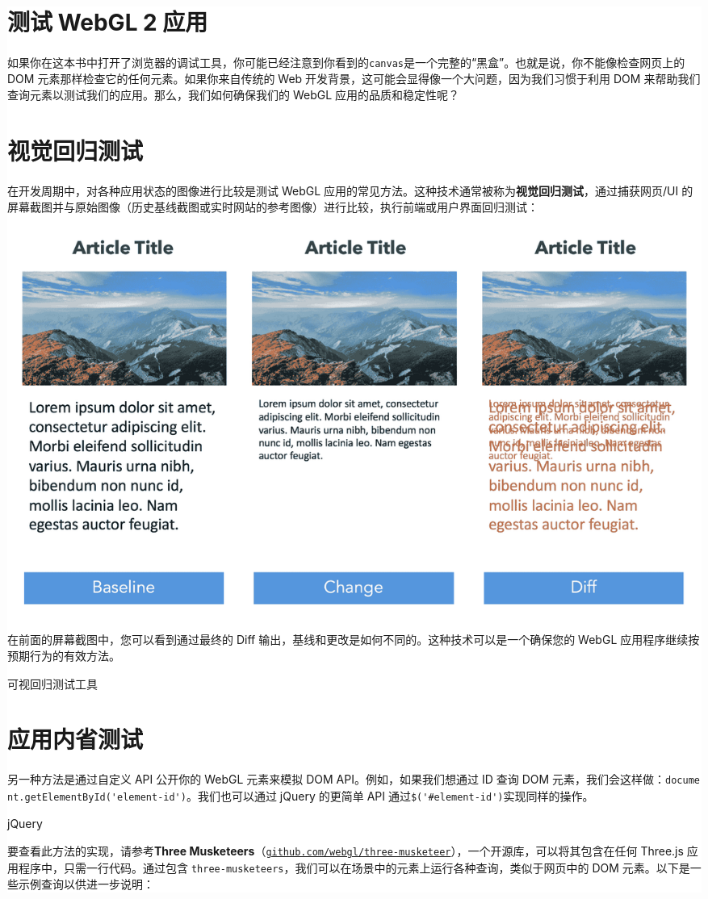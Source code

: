 # 测试 WebGL 2 应用

如果你在这本书中打开了浏览器的调试工具，你可能已经注意到你看到的`canvas`是一个完整的“黑盒”。也就是说，你不能像检查网页上的 DOM 元素那样检查它的任何元素。如果你来自传统的 Web 开发背景，这可能会显得像一个大问题，因为我们习惯于利用 DOM 来帮助我们查询元素以测试我们的应用。那么，我们如何确保我们的 WebGL 应用的品质和稳定性呢？

# 视觉回归测试

在开发周期中，对各种应用状态的图像进行比较是测试 WebGL 应用的常见方法。这种技术通常被称为**视觉回归测试**，通过捕获网页/UI 的屏幕截图并与原始图像（历史基线截图或实时网站的参考图像）进行比较，执行前端或用户界面回归测试：

![图片](img/497212fa-0ccd-4cda-9853-6e16eadb74cb.png)

在前面的屏幕截图中，您可以看到通过最终的 Diff 输出，基线和更改是如何不同的。这种技术可以是一个确保您的 WebGL 应用程序继续按预期行为的有效方法。

可视回归测试工具

# 应用内省测试

另一种方法是通过自定义 API 公开你的 WebGL 元素来模拟 DOM API。例如，如果我们想通过 ID 查询 DOM 元素，我们会这样做：`document.getElementById('element-id')`。我们也可以通过 jQuery 的更简单 API 通过`$('#element-id')`实现同样的操作。

jQuery

要查看此方法的实现，请参考**Three Musketeers**（[`github.com/webgl/three-musketeer`](https://github.com/webgl/three-musketeer)），一个开源库，可以将其包含在任何 Three.js 应用程序中，只需一行代码。通过包含 `three-musketeers`，我们可以在场景中的元素上运行各种查询，类似于网页中的 DOM 元素。以下是一些示例查询以供进一步说明：
